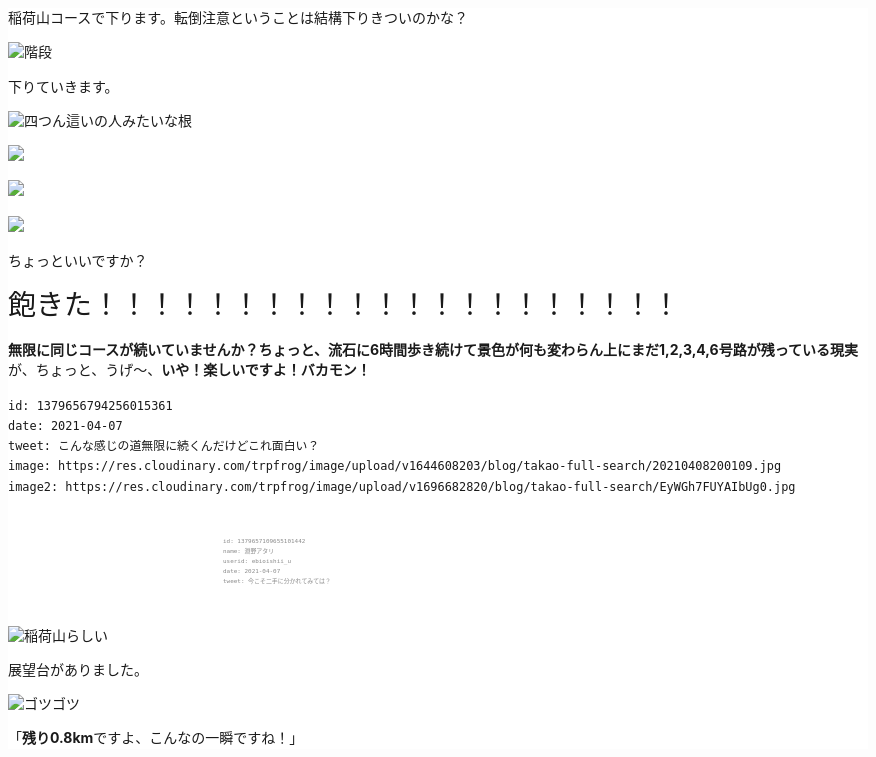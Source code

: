 稲荷山コースで下ります。転倒注意ということは結構下りきついのかな？

 

![](https://res.cloudinary.com/trpfrog/blog/takao-full-search/20210408220640 "階段")

下りていきます。

 

![](https://res.cloudinary.com/trpfrog/blog/takao-full-search/20210410032018 "四つん這いの人みたいな根")

![](https://res.cloudinary.com/trpfrog/blog/takao-full-search/20210410032113)


![](https://res.cloudinary.com/trpfrog/blog/takao-full-search/20210410032133)


![](https://res.cloudinary.com/trpfrog/blog/takao-full-search/20210410032154)

ちょっといいですか？

<span style="font-size: 2em">飽きた！！！！！！！！！！！！！！！！！！！！！</span>

 

**無限に同じコースが続いていませんか？**ちょっと、流石に6時間歩き続けて景色が何も変わらん上にまだ**1,2,3,4,6号路が残っている現実**が、ちょっと、うげ〜、**いや！楽しいですよ！バカモン！** 

```twitter-archived
id: 1379656794256015361
date: 2021-04-07
tweet: こんな感じの道無限に続くんだけどこれ面白い？
image: https://res.cloudinary.com/trpfrog/image/upload/v1644608203/blog/takao-full-search/20210408200109.jpg
image2: https://res.cloudinary.com/trpfrog/image/upload/v1696682820/blog/takao-full-search/EyWGh7FUYAIbUg0.jpg
```

<div style="transform: scale(0.5); opacity: 0.5">

```twitter-archived
id: 1379657109655101442
name: 淵野アタリ
userid: ebioishii_u
date: 2021-04-07
tweet: 今こそ二手に分かれてみては？
```

</div>


![](https://res.cloudinary.com/trpfrog/blog/takao-full-search/20210410032918 "稲荷山らしい")

展望台がありました。

![](https://res.cloudinary.com/trpfrog/blog/takao-full-search/20210410032735 "ゴツゴツ")

「**残り0.8km**ですよ、こんなの一瞬ですね！」
